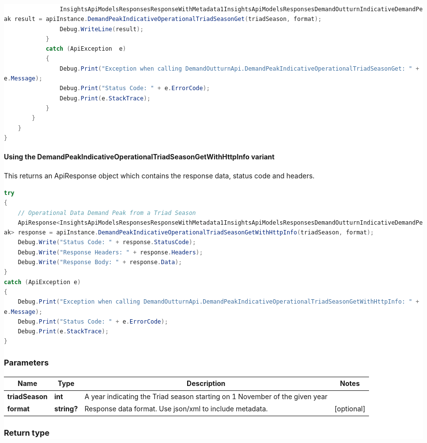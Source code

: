 ```csharp
                InsightsApiModelsResponsesResponseWithMetadata1InsightsApiModelsResponsesDemandOutturnIndicativeDemandPeak result = apiInstance.DemandPeakIndicativeOperationalTriadSeasonGet(triadSeason, format);
                Debug.WriteLine(result);
            }
            catch (ApiException  e)
            {
                Debug.Print("Exception when calling DemandOutturnApi.DemandPeakIndicativeOperationalTriadSeasonGet: " + e.Message);
                Debug.Print("Status Code: " + e.ErrorCode);
                Debug.Print(e.StackTrace);
            }
        }
    }
}
```

#### Using the DemandPeakIndicativeOperationalTriadSeasonGetWithHttpInfo variant
This returns an ApiResponse object which contains the response data, status code and headers.

```csharp
try
{
    // Operational Data Demand Peak from a Triad Season
    ApiResponse<InsightsApiModelsResponsesResponseWithMetadata1InsightsApiModelsResponsesDemandOutturnIndicativeDemandPeak> response = apiInstance.DemandPeakIndicativeOperationalTriadSeasonGetWithHttpInfo(triadSeason, format);
    Debug.Write("Status Code: " + response.StatusCode);
    Debug.Write("Response Headers: " + response.Headers);
    Debug.Write("Response Body: " + response.Data);
}
catch (ApiException e)
{
    Debug.Print("Exception when calling DemandOutturnApi.DemandPeakIndicativeOperationalTriadSeasonGetWithHttpInfo: " + e.Message);
    Debug.Print("Status Code: " + e.ErrorCode);
    Debug.Print(e.StackTrace);
}
```

### Parameters

| Name | Type | Description | Notes |
|------|------|-------------|-------|
| **triadSeason** | **int** | A year indicating the Triad season starting on 1 November of the given year |  |
| **format** | **string?** | Response data format. Use json/xml to include metadata. | [optional]  |

### Return type
